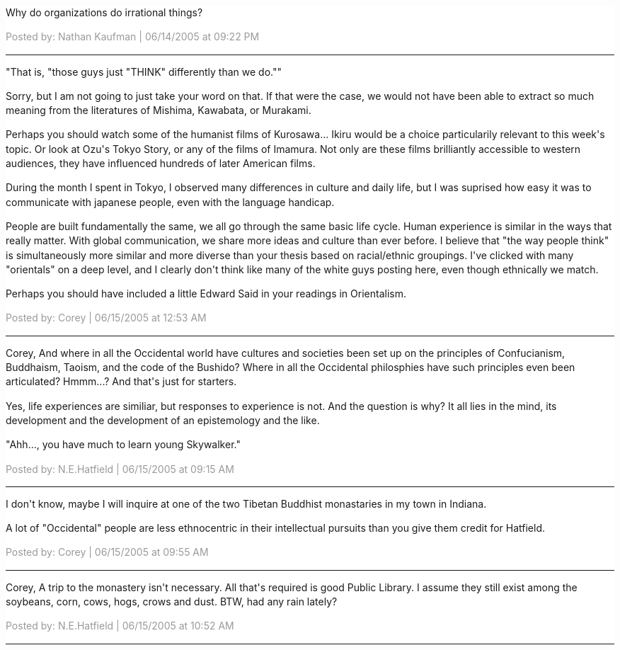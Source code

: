 Why do organizations do irrational things?

<span style="color:#999">Posted by: Nathan Kaufman | 06/14/2005 at 09:22 PM</span>

---

"That is, "those guys just "THINK" differently than we do.""

 Sorry, but I am not going to just take your word on that. If that were the case, we would not have been able to extract so much meaning from the literatures of Mishima, Kawabata, or Murakami.

 Perhaps you should watch some of the humanist films of Kurosawa... Ikiru would be a choice particularily relevant to this week's topic. Or look at Ozu's Tokyo Story, or any of the films of Imamura. Not only are these films brilliantly accessible to western audiences, they have influenced hundreds of later American films.

 During the month I spent in Tokyo, I observed many differences in culture and daily life, but I was suprised how easy it was to communicate with japanese people, even with the language handicap.

 People are built fundamentally the same, we all go through the same basic life cycle. Human experience is similar in the ways that really matter. With global communication, we share more ideas and culture than ever before. I believe that "the way people think" is simultaneously more similar and more diverse than your thesis based on racial/ethnic groupings. I've clicked with many "orientals" on a deep level, and I clearly don't think like many of the white guys posting here, even though ethnically we match.

 Perhaps you should have included a little Edward Said in your readings in Orientalism.

<span style="color:#999">Posted by: Corey | 06/15/2005 at 12:53 AM</span>

---

Corey, And where in all the Occidental world have cultures and societies been set up on the principles of Confucianism, Buddhaism, Taoism, and the code of the Bushido? Where in all the Occidental philosphies have such principles even been articulated? Hmmm...? And that's just for starters.

Yes, life experiences are similiar, but responses to experience is not. And the question is why? It all lies in the mind, its development and the development of an epistemology and the like. 

"Ahh..., you have much to learn young Skywalker."

<span style="color:#999">Posted by: N.E.Hatfield | 06/15/2005 at 09:15 AM</span>

---

I don't know, maybe I will inquire at one of the two Tibetan Buddhist monastaries in my town in Indiana.

 A lot of "Occidental" people are less ethnocentric in their intellectual pursuits than you give them credit for Hatfield.

<span style="color:#999">Posted by: Corey | 06/15/2005 at 09:55 AM</span>

---

Corey, A trip to the monastery isn't necessary. All that's required is good Public Library. I assume they still exist among the soybeans, corn, cows, hogs, crows and dust. BTW, had any rain lately?

<span style="color:#999">Posted by: N.E.Hatfield | 06/15/2005 at 10:52 AM</span>

---
